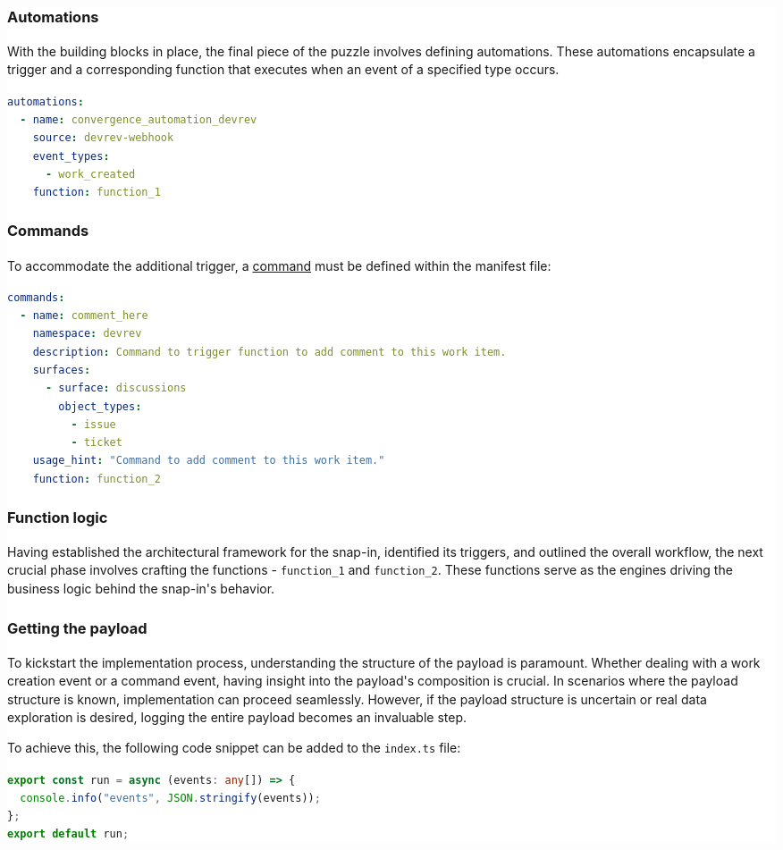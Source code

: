   ### Automations

  With the building blocks in place, the final piece of the puzzle involves
  defining automations. These automations encapsulate a trigger and a
  corresponding function that executes when an event of a specified type occurs.

  ```yml
  automations:
    - name: convergence_automation_devrev
      source: devrev-webhook
      event_types:
        - work_created
      function: function_1
  ```

  ### Commands

  To accommodate the additional trigger, a [command](/snapin-development/references/commands) must be defined within the
  manifest file:

  ```yml
  commands:
    - name: comment_here
      namespace: devrev
      description: Command to trigger function to add comment to this work item.
      surfaces:
        - surface: discussions
          object_types:
            - issue
            - ticket
      usage_hint: "Command to add comment to this work item."
      function: function_2
  ```

  ### Function logic

  Having established the architectural framework for the snap-in, identified its
  triggers, and outlined the overall workflow, the next crucial phase involves
  crafting the functions - `function_1` and `function_2`. These functions serve as
  the engines driving the business logic behind the snap-in's behavior.

  ### Getting the payload

  To kickstart the implementation process, understanding the structure of the
  payload is paramount. Whether dealing with a work creation event or a command
  event, having insight into the payload's composition is crucial. In scenarios
  where the payload structure is known, implementation can proceed seamlessly.
  However, if the payload structure is uncertain or real data exploration is
  desired, logging the entire payload becomes an invaluable step.

  To achieve this, the following code snippet can be added to the `index.ts` file:

  ```ts
  export const run = async (events: any[]) => {
    console.info("events", JSON.stringify(events));
  };
  export default run;
  ```
